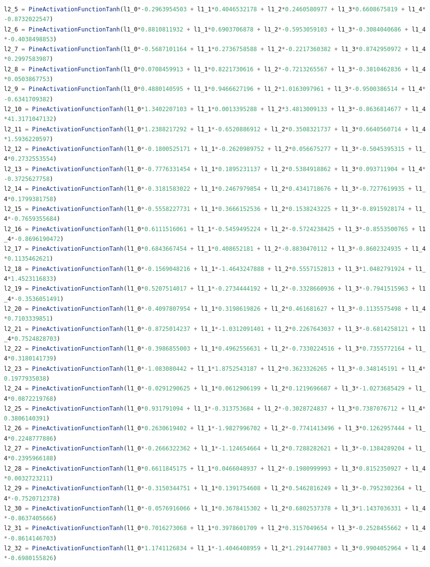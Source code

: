 ``` javascript
l2_5 = PineActivationFunctionTanh(l1_0*-0.2963954503 + l1_1*0.4046532178 + l1_2*0.2460580977 + l1_3*0.6608675819 + l1_4*-0.8732022547)
l2_6 = PineActivationFunctionTanh(l1_0*0.8810811932 + l1_1*0.6903706878 + l1_2*-0.5953059103 + l1_3*-0.3084040686 + l1_4*-0.4038498853)
l2_7 = PineActivationFunctionTanh(l1_0*-0.5687101164 + l1_1*0.2736758588 + l1_2*-0.2217360382 + l1_3*0.8742950972 + l1_4*0.2997583987)
l2_8 = PineActivationFunctionTanh(l1_0*0.0708459913 + l1_1*0.8221730616 + l1_2*-0.7213265567 + l1_3*-0.3810462836 + l1_4*0.0503867753)
l2_9 = PineActivationFunctionTanh(l1_0*0.4880140595 + l1_1*0.9466627196 + l1_2*1.0163097961 + l1_3*-0.9500386514 + l1_4*-0.6341709382)
l2_10 = PineActivationFunctionTanh(l1_0*1.3402207103 + l1_1*0.0013395288 + l1_2*3.4813009133 + l1_3*-0.8636814677 + l1_4*41.3171047132)
l2_11 = PineActivationFunctionTanh(l1_0*1.2388217292 + l1_1*-0.6520886912 + l1_2*0.3508321737 + l1_3*0.6640560714 + l1_4*1.5936220597)
l2_12 = PineActivationFunctionTanh(l1_0*-0.1800525171 + l1_1*-0.2620989752 + l1_2*0.056675277 + l1_3*-0.5045395315 + l1_4*0.2732553554)
l2_13 = PineActivationFunctionTanh(l1_0*-0.7776331454 + l1_1*0.1895231137 + l1_2*0.5384918862 + l1_3*0.093711904 + l1_4*-0.3725627758)
l2_14 = PineActivationFunctionTanh(l1_0*-0.3181583022 + l1_1*0.2467979854 + l1_2*0.4341718676 + l1_3*-0.7277619935 + l1_4*0.1799381758)
l2_15 = PineActivationFunctionTanh(l1_0*-0.5558227731 + l1_1*0.3666152536 + l1_2*0.1538243225 + l1_3*-0.8915928174 + l1_4*-0.7659355684)
l2_16 = PineActivationFunctionTanh(l1_0*0.6111516061 + l1_1*-0.5459495224 + l1_2*-0.5724238425 + l1_3*-0.8553500765 + l1_4*-0.8696190472)
l2_17 = PineActivationFunctionTanh(l1_0*0.6843667454 + l1_1*0.408652181 + l1_2*-0.8830470112 + l1_3*-0.8602324935 + l1_4*0.1135462621)
l2_18 = PineActivationFunctionTanh(l1_0*-0.1569048216 + l1_1*-1.4643247888 + l1_2*0.5557152813 + l1_3*1.0482791924 + l1_4*1.4523116833)
l2_19 = PineActivationFunctionTanh(l1_0*0.5207514017 + l1_1*-0.2734444192 + l1_2*-0.3328660936 + l1_3*-0.7941515963 + l1_4*-0.3536051491)
l2_20 = PineActivationFunctionTanh(l1_0*-0.4097807954 + l1_1*0.3198619826 + l1_2*0.461681627 + l1_3*-0.1135575498 + l1_4*0.7103339851)
l2_21 = PineActivationFunctionTanh(l1_0*-0.8725014237 + l1_1*-1.0312091401 + l1_2*0.2267643037 + l1_3*-0.6814258121 + l1_4*0.7524828703)
l2_22 = PineActivationFunctionTanh(l1_0*-0.3986855003 + l1_1*0.4962556631 + l1_2*-0.7330224516 + l1_3*0.7355772164 + l1_4*0.3180141739)
l2_23 = PineActivationFunctionTanh(l1_0*-1.083080442 + l1_1*1.8752543187 + l1_2*0.3623326265 + l1_3*-0.348145191 + l1_4*0.1977935038)
l2_24 = PineActivationFunctionTanh(l1_0*-0.0291290625 + l1_1*0.0612906199 + l1_2*0.1219696687 + l1_3*-1.0273685429 + l1_4*0.0872219768)
l2_25 = PineActivationFunctionTanh(l1_0*0.931791094 + l1_1*-0.313753684 + l1_2*-0.3028724837 + l1_3*0.7387076712 + l1_4*0.3806140391)
l2_26 = PineActivationFunctionTanh(l1_0*0.2630619402 + l1_1*-1.9827996702 + l1_2*-0.7741413496 + l1_3*0.1262957444 + l1_4*0.2248777886)
l2_27 = PineActivationFunctionTanh(l1_0*-0.2666322362 + l1_1*-1.124654664 + l1_2*0.7288282621 + l1_3*-0.1384289204 + l1_4*0.2395966188)
l2_28 = PineActivationFunctionTanh(l1_0*0.6611845175 + l1_1*0.0466048937 + l1_2*-0.1980999993 + l1_3*0.8152350927 + l1_4*0.0032723211)
l2_29 = PineActivationFunctionTanh(l1_0*-0.3150344751 + l1_1*0.1391754608 + l1_2*0.5462816249 + l1_3*-0.7952302364 + l1_4*-0.7520712378)
l2_30 = PineActivationFunctionTanh(l1_0*-0.0576916066 + l1_1*0.3678415302 + l1_2*0.6802537378 + l1_3*1.1437036331 + l1_4*-0.8637405666)
l2_31 = PineActivationFunctionTanh(l1_0*0.7016273068 + l1_1*0.3978601709 + l1_2*0.3157049654 + l1_3*-0.2528455662 + l1_4*-0.8614146703)
l2_32 = PineActivationFunctionTanh(l1_0*1.1741126834 + l1_1*-1.4046408959 + l1_2*1.2914477803 + l1_3*0.9904052964 + l1_4*-0.6980155826)

```